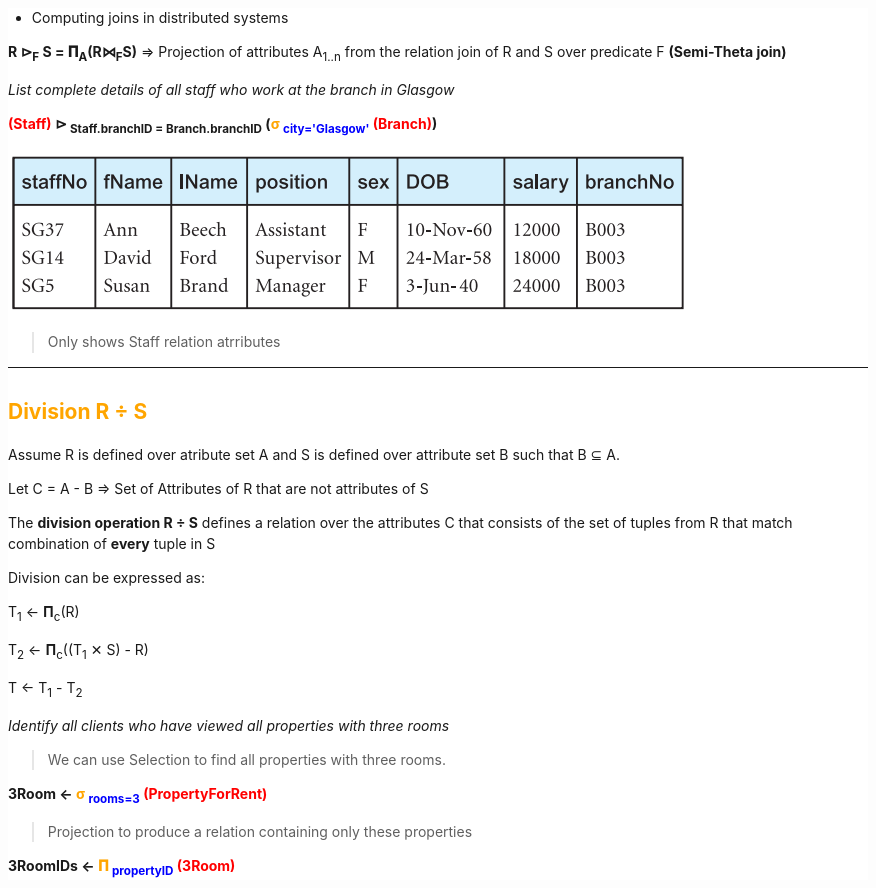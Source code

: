 * Computing joins in distributed systems

**R &#8883;<sub>F</sub> S = &#120503;<sub>A</sub>(R&#8904;<sub>F</sub>S)** &rArr; Projection of attributes A<sub>1..n</sub> from the relation join of R and S over predicate F **(Semi-Theta join)**

*List complete details of all staff who work at the branch in Glasgow*

**<text style=color:red>(Staff)</text>
&#8883;
<sub>Staff.branchID = Branch.branchID</sub>
(<text style=color:orange>&sigma;</text>
<text style=color:blue><sub>city='Glasgow'</text>
<text style=color:red>(Branch)</text>)**

<img src="./331-img/03-04.png">

> Only shows Staff relation atrributes

---
## <text style=color:orange>Division **R &div; S** 
Assume R is defined over atribute set A and S is defined over attribute set B such that B &sube; A. 

Let C = A - B &rArr; Set of Attributes of R that are not attributes of S

The **division operation R &div; S** defines a relation over the attributes C that consists of the set of tuples from R that match combination of **every** tuple in S

Division can be expressed as:

T<sub>1</sub> &larr; &#120503;<sub>c</sub>(R)

T<sub>2</sub> &larr; &#120503;<sub>c</sub>((T<sub>1</sub> &#10005; S) - R)

T &larr; T<sub>1</sub> - T<sub>2</sub>

*Identify all clients who have viewed all properties with three rooms*

> We can use Selection to find all properties with three rooms.

**3Room &larr; <text style=color:orange>&sigma;</text>
<text style=color:blue><sub>rooms=3</text>
<text style=color:red>(PropertyForRent)</text>**

>Projection to produce a relation containing only these properties

**3RoomIDs &larr; <text style=color:orange>&#120503;</text>
<text style=color:blue><sub>propertyID</text>
<text style=color:red>(3Room)</text>**
